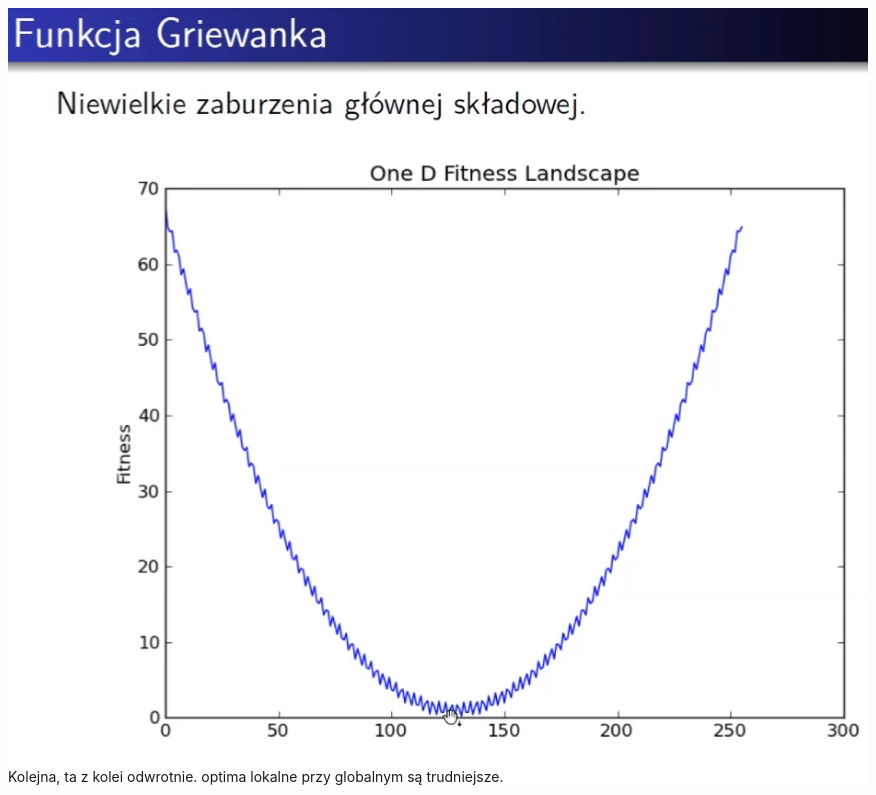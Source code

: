 ![image-20250321195745459](img/image-20250321195745459.png)

Kolejna, ta z kolei odwrotnie. optima lokalne przy globalnym są trudniejsze. 
